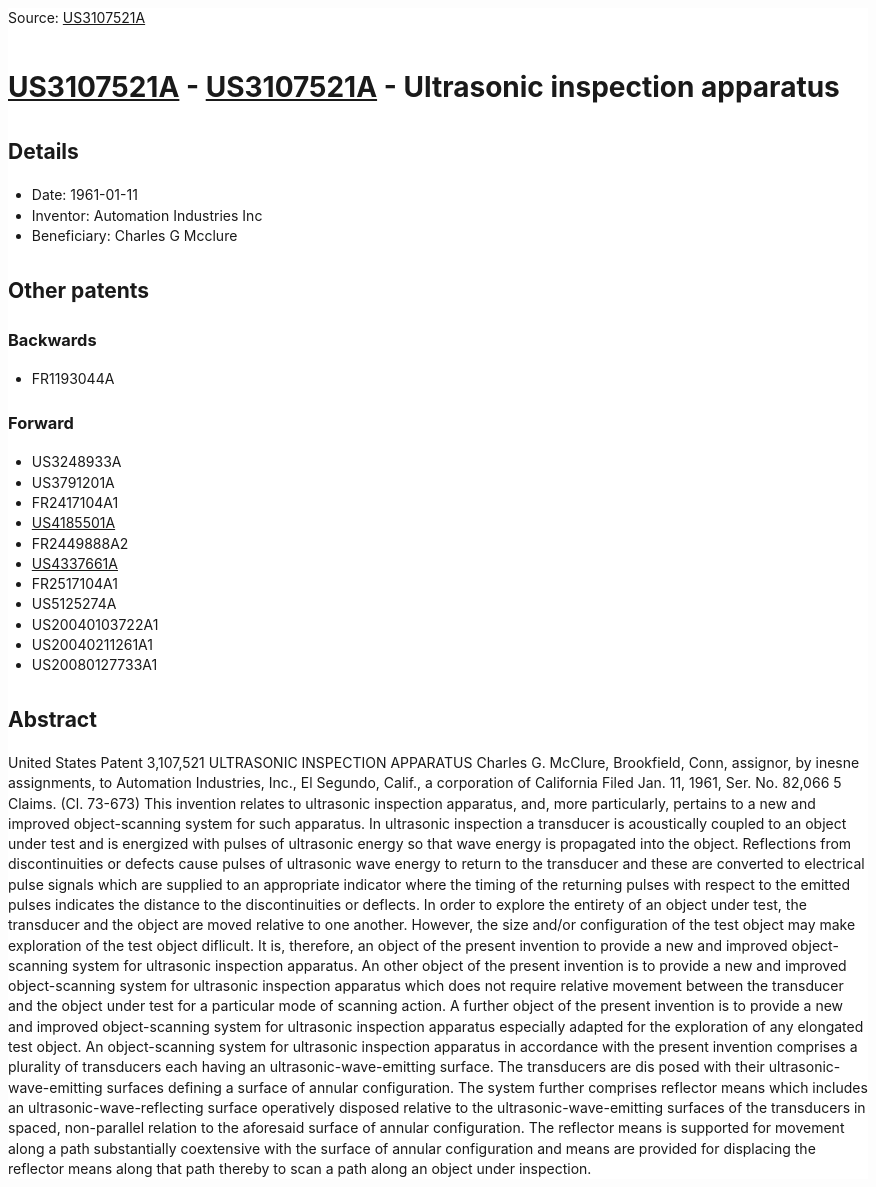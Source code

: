 Source: [US3107521A](https://patents.google.com/patent/US3107521A)

# [US3107521A](US3107521A.md) - [US3107521A](US3107521A.md) - Ultrasonic inspection apparatus

## Details

* Date: 1961-01-11
* Inventor: Automation Industries Inc
* Beneficiary: Charles G Mcclure

## Other patents

### Backwards
 * FR1193044A
### Forward
 * US3248933A
 * US3791201A
 * FR2417104A1
 * [US4185501A](US4185501A.md)
 * FR2449888A2
 * [US4337661A](US4337661A.md)
 * FR2517104A1
 * US5125274A
 * US20040103722A1
 * US20040211261A1
 * US20080127733A1
## Abstract

United States Patent 3,107,521 ULTRASONIC INSPECTION APPARATUS Charles G. McClure, Brookfield, Conn, assignor, by inesne assignments, to Automation Industries, Inc., El Segundo, Calif., a corporation of California Filed Jan. 11, 1961, Ser. No. 82,066 5 Claims. (Cl. 73-673) This invention relates to ultrasonic inspection apparatus, and, more particularly, pertains to a new and improved object-scanning system for such apparatus. 
 In ultrasonic inspection a transducer is acoustically coupled to an object under test and is energized with pulses of ultrasonic energy so that wave energy is propagated into the object. Reflections from discontinuities or defects cause pulses of ultrasonic wave energy to return to the transducer and these are converted to electrical pulse signals which are supplied to an appropriate indicator where the timing of the returning pulses with respect to the emitted pulses indicates the distance to the discontinuities or deflects. In order to explore the entirety of an object under test, the transducer and the object are moved relative to one another. However, the size and/or configuration of the test object may make exploration of the test object diflicult. 
 It is, therefore, an object of the present invention to provide a new and improved object-scanning system for ultrasonic inspection apparatus. 
 An other object of the present invention is to provide a new and improved object-scanning system for ultrasonic inspection apparatus which does not require relative movement between the transducer and the object under test for a particular mode of scanning action. 
 A further object of the present invention is to provide a new and improved object-scanning system for ultrasonic inspection apparatus especially adapted for the exploration of any elongated test object. 
 An object-scanning system for ultrasonic inspection apparatus in accordance with the present invention comprises a plurality of transducers each having an ultrasonic-wave-emitting surface. The transducers are dis posed with their ultrasonic-wave-emitting surfaces defining a surface of annular configuration. The system further comprises reflector means which includes an ultrasonic-wave-reflecting surface operatively disposed relative to the ultrasonic-wave-emitting surfaces of the transducers in spaced, non-parallel relation to the aforesaid surface of annular configuration. The reflector means is supported for movement along a path substantially coextensive with the surface of annular configuration and means are provided for displacing the reflector means along that path thereby to scan a path along an object under inspection. 